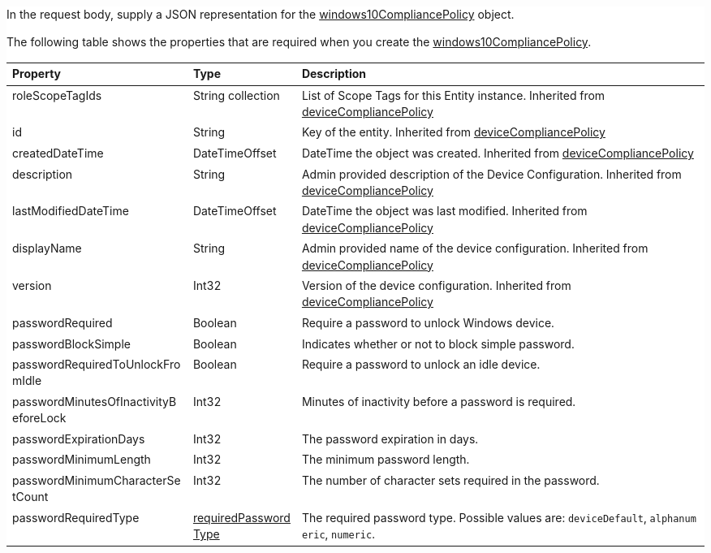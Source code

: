 In the request body, supply a JSON representation for the [windows10CompliancePolicy](../resources/intune-deviceconfig-windows10compliancepolicy.md) object.

The following table shows the properties that are required when you create the [windows10CompliancePolicy](../resources/intune-deviceconfig-windows10compliancepolicy.md).

| Property                                    | Type                                                                                                      | Description                                                                                                                                                    |
| :------------------------------------------ | :-------------------------------------------------------------------------------------------------------- | :------------------------------------------------------------------------------------------------------------------------------------------------------------- |
| roleScopeTagIds                             | String collection                                                                                         | List of Scope Tags for this Entity instance. Inherited from [deviceCompliancePolicy](../resources/intune-shared-devicecompliancepolicy.md)                     |
| id                                          | String                                                                                                    | Key of the entity. Inherited from [deviceCompliancePolicy](../resources/intune-shared-devicecompliancepolicy.md)                                               |
| createdDateTime                             | DateTimeOffset                                                                                            | DateTime the object was created. Inherited from [deviceCompliancePolicy](../resources/intune-shared-devicecompliancepolicy.md)                                 |
| description                                 | String                                                                                                    | Admin provided description of the Device Configuration. Inherited from [deviceCompliancePolicy](../resources/intune-shared-devicecompliancepolicy.md)          |
| lastModifiedDateTime                        | DateTimeOffset                                                                                            | DateTime the object was last modified. Inherited from [deviceCompliancePolicy](../resources/intune-shared-devicecompliancepolicy.md)                           |
| displayName                                 | String                                                                                                    | Admin provided name of the device configuration. Inherited from [deviceCompliancePolicy](../resources/intune-shared-devicecompliancepolicy.md)                 |
| version                                     | Int32                                                                                                     | Version of the device configuration. Inherited from [deviceCompliancePolicy](../resources/intune-shared-devicecompliancepolicy.md)                             |
| passwordRequired                            | Boolean                                                                                                   | Require a password to unlock Windows device.                                                                                                                   |
| passwordBlockSimple                         | Boolean                                                                                                   | Indicates whether or not to block simple password.                                                                                                             |
| passwordRequiredToUnlockFromIdle            | Boolean                                                                                                   | Require a password to unlock an idle device.                                                                                                                   |
| passwordMinutesOfInactivityBeforeLock       | Int32                                                                                                     | Minutes of inactivity before a password is required.                                                                                                           |
| passwordExpirationDays                      | Int32                                                                                                     | The password expiration in days.                                                                                                                               |
| passwordMinimumLength                       | Int32                                                                                                     | The minimum password length.                                                                                                                                   |
| passwordMinimumCharacterSetCount            | Int32                                                                                                     | The number of character sets required in the password.                                                                                                         |
| passwordRequiredType                        | [requiredPasswordType](../resources/intune-deviceconfig-requiredpasswordtype.md)                          | The required password type. Possible values are: `deviceDefault`, `alphanumeric`, `numeric`.                                                                   |